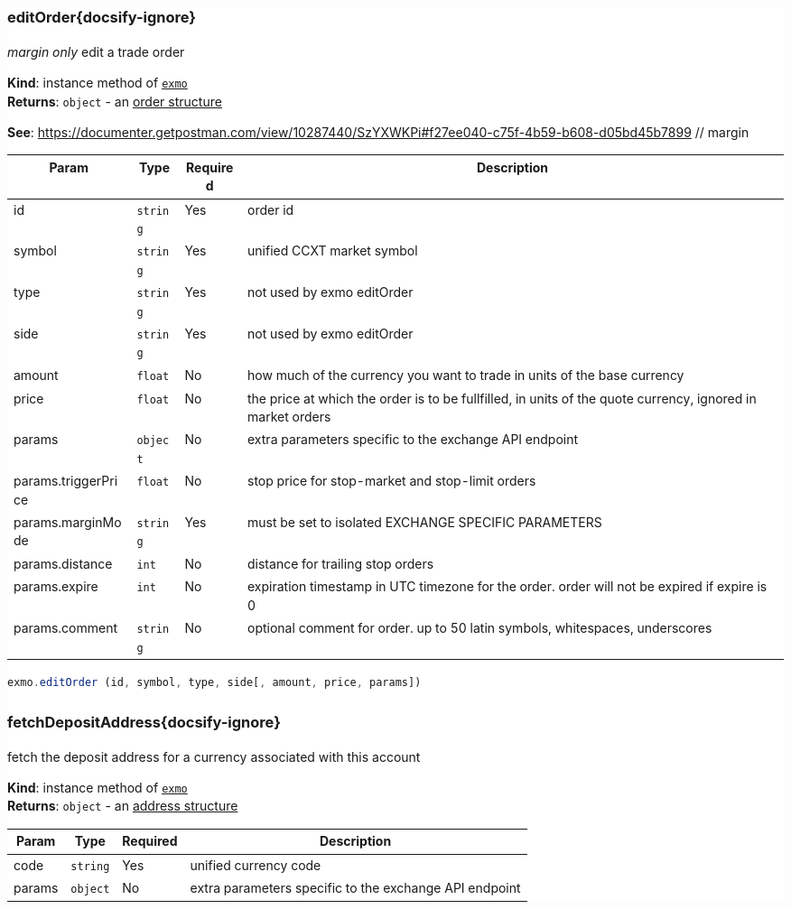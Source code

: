 ### editOrder{docsify-ignore}
*margin only* edit a trade order

**Kind**: instance method of [<code>exmo</code>](#exmo)  
**Returns**: <code>object</code> - an [order structure](https://docs.ccxt.com/#/?id=order-structure)

**See**: https://documenter.getpostman.com/view/10287440/SzYXWKPi#f27ee040-c75f-4b59-b608-d05bd45b7899  // margin  

| Param | Type | Required | Description |
| --- | --- | --- | --- |
| id | <code>string</code> | Yes | order id |
| symbol | <code>string</code> | Yes | unified CCXT market symbol |
| type | <code>string</code> | Yes | not used by exmo editOrder |
| side | <code>string</code> | Yes | not used by exmo editOrder |
| amount | <code>float</code> | No | how much of the currency you want to trade in units of the base currency |
| price | <code>float</code> | No | the price at which the order is to be fullfilled, in units of the quote currency, ignored in market orders |
| params | <code>object</code> | No | extra parameters specific to the exchange API endpoint |
| params.triggerPrice | <code>float</code> | No | stop price for stop-market and stop-limit orders |
| params.marginMode | <code>string</code> | Yes | must be set to isolated EXCHANGE SPECIFIC PARAMETERS |
| params.distance | <code>int</code> | No | distance for trailing stop orders |
| params.expire | <code>int</code> | No | expiration timestamp in UTC timezone for the order. order will not be expired if expire is 0 |
| params.comment | <code>string</code> | No | optional comment for order. up to 50 latin symbols, whitespaces, underscores |


```javascript
exmo.editOrder (id, symbol, type, side[, amount, price, params])
```


<a name="fetchDepositAddress" id="fetchdepositaddress"></a>

### fetchDepositAddress{docsify-ignore}
fetch the deposit address for a currency associated with this account

**Kind**: instance method of [<code>exmo</code>](#exmo)  
**Returns**: <code>object</code> - an [address structure](https://docs.ccxt.com/#/?id=address-structure)


| Param | Type | Required | Description |
| --- | --- | --- | --- |
| code | <code>string</code> | Yes | unified currency code |
| params | <code>object</code> | No | extra parameters specific to the exchange API endpoint |

